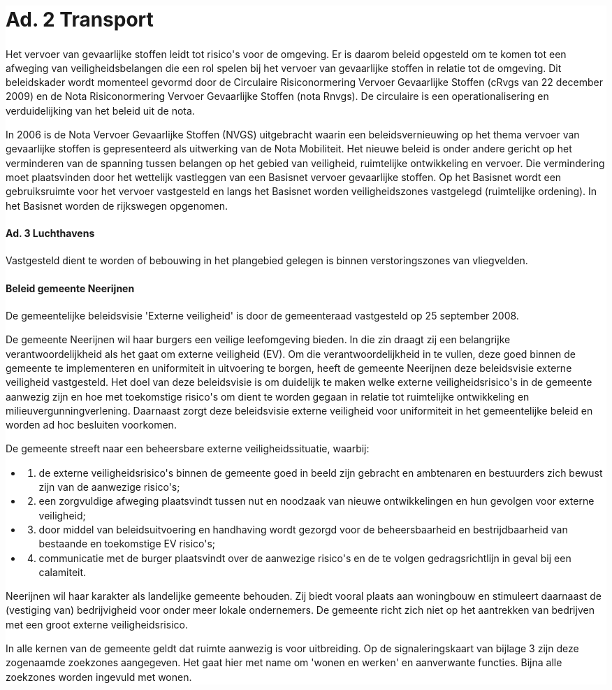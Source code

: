 # Ad. 2 Transport

Het vervoer van gevaarlijke stoffen leidt tot risico's voor de omgeving. Er is daarom beleid opgesteld om te komen tot een afweging van veiligheidsbelangen die een rol spelen bij het vervoer van gevaarlijke stoffen in relatie tot de omgeving. Dit beleidskader wordt momenteel gevormd door de Circulaire Risiconormering Vervoer Gevaarlijke Stoffen (cRvgs van 22 december 2009) en de Nota Risiconormering Vervoer Gevaarlijke Stoffen (nota Rnvgs). De circulaire is een operationalisering en verduidelijking van het beleid uit de nota.

In 2006 is de Nota Vervoer Gevaarlijke Stoffen (NVGS) uitgebracht waarin een beleidsvernieuwing op het thema vervoer van gevaarlijke stoffen is gepresenteerd als uitwerking van de Nota Mobiliteit. Het nieuwe beleid is onder andere gericht op het verminderen van de spanning tussen belangen op het gebied van veiligheid, ruimtelijke ontwikkeling en vervoer. Die vermindering moet plaatsvinden door het wettelijk vastleggen van een Basisnet vervoer gevaarlijke stoffen. Op het Basisnet wordt een gebruiksruimte voor het vervoer vastgesteld en langs het Basisnet worden veiligheidszones vastgelegd (ruimtelijke ordening). In het Basisnet worden de rijkswegen opgenomen.

#### Ad. 3 Luchthavens

Vastgesteld dient te worden of bebouwing in het plangebied gelegen is binnen verstoringszones van vliegvelden.

#### **Beleid gemeente Neerijnen**

De gemeentelijke beleidsvisie 'Externe veiligheid' is door de gemeenteraad vastgesteld op 25 september 2008.

De gemeente Neerijnen wil haar burgers een veilige leefomgeving bieden. In die zin draagt zij een belangrijke verantwoordelijkheid als het gaat om externe veiligheid (EV). Om die verantwoordelijkheid in te vullen, deze goed binnen de gemeente te implementeren en uniformiteit in uitvoering te borgen, heeft de gemeente Neerijnen deze beleidsvisie externe veiligheid vastgesteld. Het doel van deze beleidsvisie is om duidelijk te maken welke externe veiligheidsrisico's in de gemeente aanwezig zijn en hoe met toekomstige risico's om dient te worden gegaan in relatie tot ruimtelijke ontwikkeling en milieuvergunningverlening. Daarnaast zorgt deze beleidsvisie externe veiligheid voor uniformiteit in het gemeentelijke beleid en worden ad hoc besluiten voorkomen.

De gemeente streeft naar een beheersbare externe veiligheidssituatie, waarbij:

- 1. de externe veiligheidsrisico's binnen de gemeente goed in beeld zijn gebracht en ambtenaren en bestuurders zich bewust zijn van de aanwezige risico's;
- 2. een zorgvuldige afweging plaatsvindt tussen nut en noodzaak van nieuwe ontwikkelingen en hun gevolgen voor externe veiligheid;
- 3. door middel van beleidsuitvoering en handhaving wordt gezorgd voor de beheersbaarheid en bestrijdbaarheid van bestaande en toekomstige EV risico's;
- 4. communicatie met de burger plaatsvindt over de aanwezige risico's en de te volgen gedragsrichtlijn in geval bij een calamiteit.

Neerijnen wil haar karakter als landelijke gemeente behouden. Zij biedt vooral plaats aan woningbouw en stimuleert daarnaast de (vestiging van) bedrijvigheid voor onder meer lokale ondernemers. De gemeente richt zich niet op het aantrekken van bedrijven met een groot externe veiligheidsrisico.

In alle kernen van de gemeente geldt dat ruimte aanwezig is voor uitbreiding. Op de signaleringskaart van bijlage 3 zijn deze zogenaamde zoekzones aangegeven. Het gaat hier met name om 'wonen en werken' en aanverwante functies. Bijna alle zoekzones worden ingevuld met wonen.
